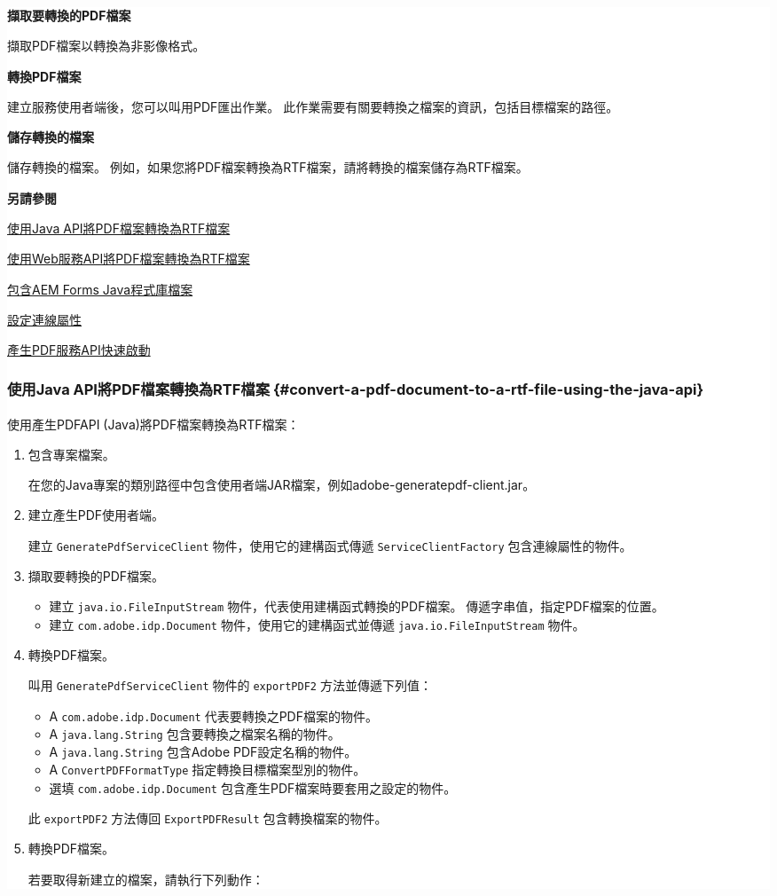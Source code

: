 **擷取要轉換的PDF檔案**

擷取PDF檔案以轉換為非影像格式。

**轉換PDF檔案**

建立服務使用者端後，您可以叫用PDF匯出作業。 此作業需要有關要轉換之檔案的資訊，包括目標檔案的路徑。

**儲存轉換的檔案**

儲存轉換的檔案。 例如，如果您將PDF檔案轉換為RTF檔案，請將轉換的檔案儲存為RTF檔案。

**另請參閱**

[使用Java API將PDF檔案轉換為RTF檔案](converting-file-formats-pdf.md#convert-a-pdf-document-to-a-rtf-file-using-the-java-api)

[使用Web服務API將PDF檔案轉換為RTF檔案](converting-file-formats-pdf.md#convert-a-pdf-document-to-a-rtf-file-using-the-web-service-api)

[包含AEM Forms Java程式庫檔案](/help/forms/developing/invoking-aem-forms-using-java.md#including-aem-forms-java-library-files)

[設定連線屬性](/help/forms/developing/invoking-aem-forms-using-java.md#setting-connection-properties)

[產生PDF服務API快速啟動](/help/forms/developing/generate-pdf-service-java-api.md#generate-pdf-service-java-api-quick-start-soap)

### 使用Java API將PDF檔案轉換為RTF檔案 {#convert-a-pdf-document-to-a-rtf-file-using-the-java-api}

使用產生PDFAPI (Java)將PDF檔案轉換為RTF檔案：

1. 包含專案檔案。

   在您的Java專案的類別路徑中包含使用者端JAR檔案，例如adobe-generatepdf-client.jar。

1. 建立產生PDF使用者端。

   建立 `GeneratePdfServiceClient` 物件，使用它的建構函式傳遞 `ServiceClientFactory` 包含連線屬性的物件。

1. 擷取要轉換的PDF檔案。

   * 建立 `java.io.FileInputStream` 物件，代表使用建構函式轉換的PDF檔案。 傳遞字串值，指定PDF檔案的位置。
   * 建立 `com.adobe.idp.Document` 物件，使用它的建構函式並傳遞 `java.io.FileInputStream` 物件。

1. 轉換PDF檔案。

   叫用 `GeneratePdfServiceClient` 物件的 `exportPDF2` 方法並傳遞下列值：

   * A `com.adobe.idp.Document` 代表要轉換之PDF檔案的物件。
   * A `java.lang.String` 包含要轉換之檔案名稱的物件。
   * A `java.lang.String` 包含Adobe PDF設定名稱的物件。
   * A `ConvertPDFFormatType` 指定轉換目標檔案型別的物件。
   * 選填 `com.adobe.idp.Document` 包含產生PDF檔案時要套用之設定的物件。

   此 `exportPDF2` 方法傳回 `ExportPDFResult` 包含轉換檔案的物件。

1. 轉換PDF檔案。

   若要取得新建立的檔案，請執行下列動作：

